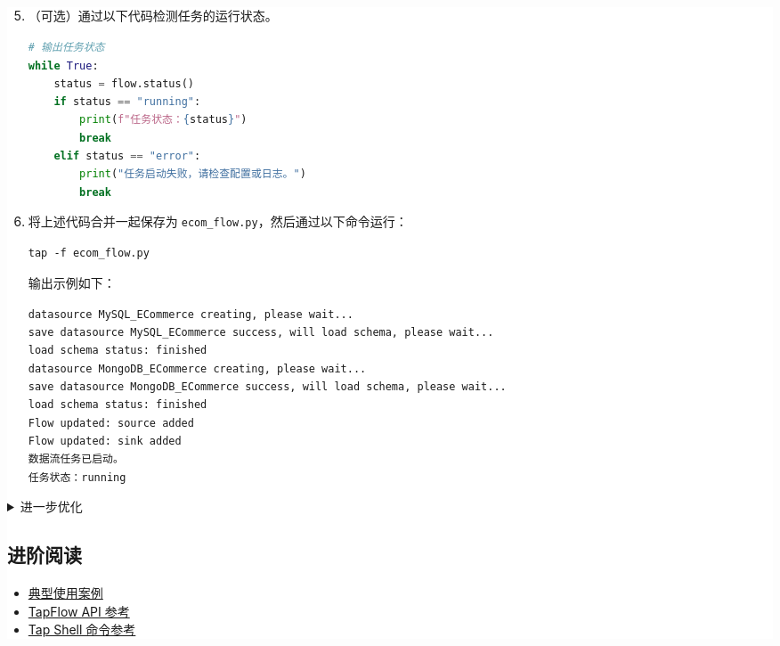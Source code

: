 5. （可选）通过以下代码检测任务的运行状态。

   ```python
   # 输出任务状态
   while True:
       status = flow.status()
       if status == "running":
           print(f"任务状态：{status}")
           break
       elif status == "error":
           print("任务启动失败，请检查配置或日志。")
           break
   ```

6. 将上述代码合并一起保存为 `ecom_flow.py`，然后通过以下命令运行：

   ```shell
   tap -f ecom_flow.py
   ```

   输出示例如下：

   ```bash
   datasource MySQL_ECommerce creating, please wait...                                  
   save datasource MySQL_ECommerce success, will load schema, please wait...            
   load schema status: finished
   datasource MongoDB_ECommerce creating, please wait...                                
   save datasource MongoDB_ECommerce success, will load schema, please wait...          
   load schema status: finished
   Flow updated: source added
   Flow updated: sink added
   数据流任务已启动。
   任务状态：running
   ```

   


<details><summary>进一步优化</summary></details>

   </TabItem>
  </Tabs>



## 进阶阅读

* [典型使用案例](tapflow-tutorial/README.md)
* [TapFlow API 参考](api-reference/README.md)
* [Tap Shell 命令参考](tapcli-reference.md)









